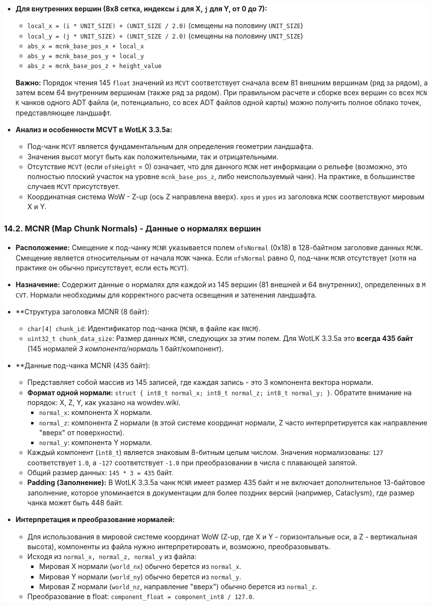   * **Для внутренних вершин (8x8 сетка, индексы `i` для X, `j` для Y, от 0 до 7):**
    * `local_x = (i * UNIT_SIZE) + (UNIT_SIZE / 2.0)` (смещены на половину `UNIT_SIZE`)
    * `local_y = (j * UNIT_SIZE) + (UNIT_SIZE / 2.0)` (смещены на половину `UNIT_SIZE`)
    * `abs_x = mcnk_base_pos_x + local_x`
    * `abs_y = mcnk_base_pos_y + local_y`
    * `abs_z = mcnk_base_pos_z + height_value`

    **Важно:** Порядок чтения 145 `float` значений из `MCVT` соответствует сначала всем 81 внешним вершинам (ряд за рядом), а затем всем 64 внутренним вершинам (также ряд за рядом). При правильном расчете и сборке всех вершин со всех `MCNK` чанков одного ADT файла (и, потенциально, со всех ADT файлов одной карты) можно получить полное облако точек, представляющее ландшафт.

* **Анализ и особенности MCVT в WotLK 3.3.5a:**
  * Под-чанк `MCVT` является фундаментальным для определения геометрии ландшафта.
  * Значения высот могут быть как положительными, так и отрицательными.
  * Отсутствие `MCVT` (если `ofsHeight` = 0) означает, что для данного `MCNK` нет информации о рельефе (возможно, это полностью плоский участок на уровне `mcnk_base_pos_z`, либо неиспользуемый чанк). На практике, в большинстве случаев `MCVT` присутствует.
  * Координатная система WoW - Z-up (ось Z направлена вверх). `xpos` и `ypos` из заголовка `MCNK` соответствуют мировым X и Y.

### 14.2. MCNR (Map Chunk Normals) - Данные о нормалях вершин

* **Расположение:** Смещение к под-чанку `MCNR` указывается полем `ofsNormal` (0x18) в 128-байтном заголовке данных `MCNK`. Смещение является относительным от начала `MCNK` чанка. Если `ofsNormal` равно 0, под-чанк `MCNR` отсутствует (хотя на практике он обычно присутствует, если есть `MCVT`).
* **Назначение:** Содержит данные о нормалях для каждой из 145 вершин (81 внешней и 64 внутренних), определенных в `MCVT`. Нормали необходимы для корректного расчета освещения и затенения ландшафта.
* **Структура заголовка MCNR (8 байт):
  * `char[4] chunk_id`: Идентификатор под-чанка (`MCNR`, в файле как `RNCM`).
  * `uint32_t chunk_data_size`: Размер данных `MCNR`, следующих за этим полем. Для WotLK 3.3.5a это **всегда 435 байт** (145 нормалей *3 компонента/нормаль* 1 байт/компонент).
* **Данные под-чанка MCNR (435 байт):
  * Представляет собой массив из 145 записей, где каждая запись - это 3 компонента вектора нормали.
  * **Формат одной нормали:** `struct { int8_t normal_x; int8_t normal_z; int8_t normal_y; }`. Обратите внимание на порядок: X, Z, Y, как указано на wowdev.wiki.
    * `normal_x`: компонента X нормали.
    * `normal_z`: компонента Z нормали (в этой системе координат нормали, Z часто интерпретируется как направление "вверх" от поверхности).
    * `normal_y`: компонента Y нормали.
  * Каждый компонент (`int8_t`) является знаковым 8-битным целым числом. Значения нормализованы: `127` соответствует `1.0`, а `-127` соответствует `-1.0` при преобразовании в числа с плавающей запятой.
  * Общий размер данных: `145 * 3 = 435` байт.
  * **Padding (Заполнение):** В WotLK 3.3.5a чанк `MCNR` имеет размер 435 байт и не включает дополнительное 13-байтовое заполнение, которое упоминается в документации для более поздних версий (например, Cataclysm), где размер чанка может быть 448 байт.

* **Интерпретация и преобразование нормалей:**
  * Для использования в мировой системе координат WoW (Z-up, где X и Y - горизонтальные оси, а Z - вертикальная высота), компоненты из файла нужно интерпретировать и, возможно, преобразовывать.
  * Исходя из `normal_x, normal_z, normal_y` из файла:
    * Мировая X нормали (`world_nx`) обычно берется из `normal_x`.
    * Мировая Y нормали (`world_ny`) обычно берется из `normal_y`.
    * Мировая Z нормали (`world_nz`, направление "вверх") обычно берется из `normal_z`.
  * Преобразование в float: `component_float = component_int8 / 127.0`.
